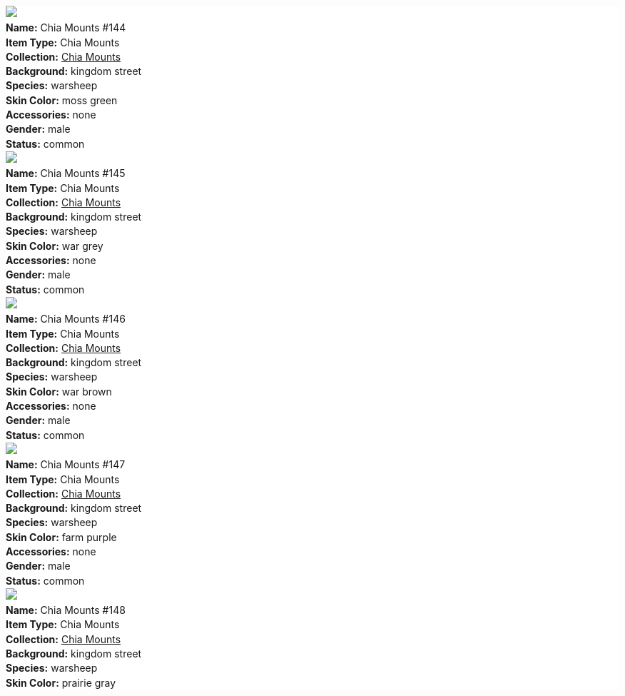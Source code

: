 <div class="item_thumbnail">
<img loading="lazy" src="https://5y3ddm66r3lhglzn5j72rtoaefn7n2dvr6y5q2objcf42hmgumva.arweave.net/7jYxs96O1nMvLep_qM3AIVv26HWPsdhpwUiLzR2Goyo"><br/>
<div><strong>Name:</strong> Chia Mounts #144</div>
<div><strong>Item Type:</strong> Chia Mounts</div>
<div><strong>Collection:</strong> <a href="https://www.spacescan.io/xch/nft/collection/col1ykj00rq56xs235zumwcwa3w7j927cqfgqatvp795q4wav5fs5hrqu668my">Chia Mounts</a></div>
<div><strong>Background:</strong> kingdom street</div>
<div><strong>Species:</strong> warsheep</div>
<div><strong>Skin Color:</strong> moss green</div>
<div><strong>Accessories:</strong> none</div>
<div><strong>Gender:</strong> male</div>
<div><strong>Status:</strong> common</div>
</div>
<div class="item_thumbnail">
<img loading="lazy" src="https://rupcabcribooax63juply6zrgsgivtnquvmrb3xgbplmcyoqqqpq.arweave.net/jR4gBFFAXOBf200evHsxNIyKzbClWRDu5gvWwWHQhB8"><br/>
<div><strong>Name:</strong> Chia Mounts #145</div>
<div><strong>Item Type:</strong> Chia Mounts</div>
<div><strong>Collection:</strong> <a href="https://www.spacescan.io/xch/nft/collection/col1ykj00rq56xs235zumwcwa3w7j927cqfgqatvp795q4wav5fs5hrqu668my">Chia Mounts</a></div>
<div><strong>Background:</strong> kingdom street</div>
<div><strong>Species:</strong> warsheep</div>
<div><strong>Skin Color:</strong> war grey</div>
<div><strong>Accessories:</strong> none</div>
<div><strong>Gender:</strong> male</div>
<div><strong>Status:</strong> common</div>
</div>
<div class="item_thumbnail">
<img loading="lazy" src="https://fcdekotydajv3vpjry3afozs54ne4wiewwxwun4vr2wqsdk2ic7a.arweave.net/KIZFOngYE13V6Y42Arsy7xpOWQS1r2o3lY6tCQ1aQL4"><br/>
<div><strong>Name:</strong> Chia Mounts #146</div>
<div><strong>Item Type:</strong> Chia Mounts</div>
<div><strong>Collection:</strong> <a href="https://www.spacescan.io/xch/nft/collection/col1ykj00rq56xs235zumwcwa3w7j927cqfgqatvp795q4wav5fs5hrqu668my">Chia Mounts</a></div>
<div><strong>Background:</strong> kingdom street</div>
<div><strong>Species:</strong> warsheep</div>
<div><strong>Skin Color:</strong> war brown</div>
<div><strong>Accessories:</strong> none</div>
<div><strong>Gender:</strong> male</div>
<div><strong>Status:</strong> common</div>
</div>
<div class="item_thumbnail">
<img loading="lazy" src="https://4jhe3xwjrrwpv4vlhsoevxl4mu3uu4nhmc4fsocbw7kkl7tnrrqa.arweave.net/4k5N3smMbPryqzycSt18ZTdKcadguFk4QbfUpf5tjGA"><br/>
<div><strong>Name:</strong> Chia Mounts #147</div>
<div><strong>Item Type:</strong> Chia Mounts</div>
<div><strong>Collection:</strong> <a href="https://www.spacescan.io/xch/nft/collection/col1ykj00rq56xs235zumwcwa3w7j927cqfgqatvp795q4wav5fs5hrqu668my">Chia Mounts</a></div>
<div><strong>Background:</strong> kingdom street</div>
<div><strong>Species:</strong> warsheep</div>
<div><strong>Skin Color:</strong> farm purple</div>
<div><strong>Accessories:</strong> none</div>
<div><strong>Gender:</strong> male</div>
<div><strong>Status:</strong> common</div>
</div>
<div class="item_thumbnail">
<img loading="lazy" src="https://whriu4ze7ot5l3qovanmpupnle3iv2ouxgrahkcv7j565jxg6fga.arweave.net/seKKcyT7p9XuDqgax9HtWTaK6dS5ogOoVfp77qbm8Uw"><br/>
<div><strong>Name:</strong> Chia Mounts #148</div>
<div><strong>Item Type:</strong> Chia Mounts</div>
<div><strong>Collection:</strong> <a href="https://www.spacescan.io/xch/nft/collection/col1ykj00rq56xs235zumwcwa3w7j927cqfgqatvp795q4wav5fs5hrqu668my">Chia Mounts</a></div>
<div><strong>Background:</strong> kingdom street</div>
<div><strong>Species:</strong> warsheep</div>
<div><strong>Skin Color:</strong> prairie gray</div>